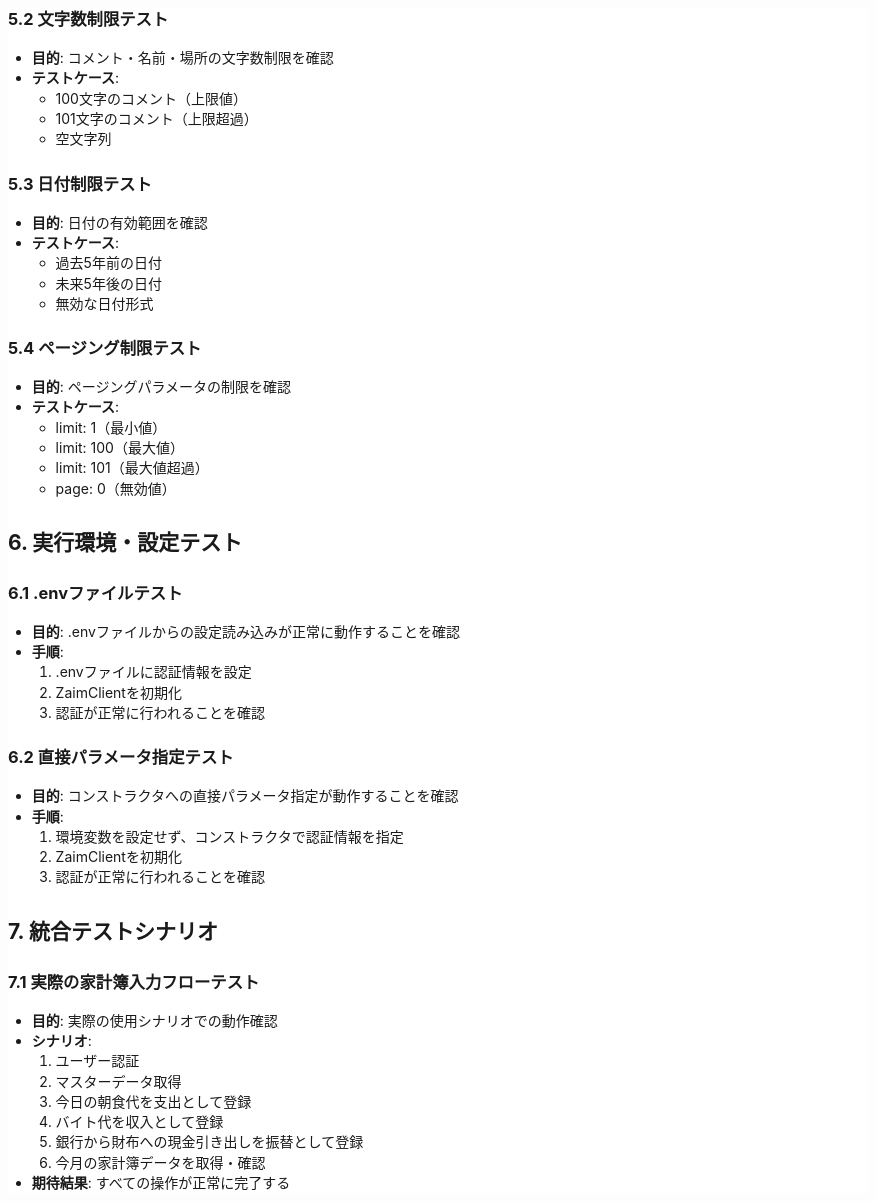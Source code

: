 ### 5.2 文字数制限テスト
- **目的**: コメント・名前・場所の文字数制限を確認
- **テストケース**:
  - 100文字のコメント（上限値）
  - 101文字のコメント（上限超過）
  - 空文字列

### 5.3 日付制限テスト
- **目的**: 日付の有効範囲を確認
- **テストケース**:
  - 過去5年前の日付
  - 未来5年後の日付
  - 無効な日付形式

### 5.4 ページング制限テスト
- **目的**: ページングパラメータの制限を確認
- **テストケース**:
  - limit: 1（最小値）
  - limit: 100（最大値）
  - limit: 101（最大値超過）
  - page: 0（無効値）

## 6. 実行環境・設定テスト

### 6.1 .envファイルテスト
- **目的**: .envファイルからの設定読み込みが正常に動作することを確認
- **手順**:
  1. .envファイルに認証情報を設定
  2. ZaimClientを初期化
  3. 認証が正常に行われることを確認

### 6.2 直接パラメータ指定テスト
- **目的**: コンストラクタへの直接パラメータ指定が動作することを確認
- **手順**:
  1. 環境変数を設定せず、コンストラクタで認証情報を指定
  2. ZaimClientを初期化
  3. 認証が正常に行われることを確認

## 7. 統合テストシナリオ

### 7.1 実際の家計簿入力フローテスト
- **目的**: 実際の使用シナリオでの動作確認
- **シナリオ**: 
  1. ユーザー認証
  2. マスターデータ取得
  3. 今日の朝食代を支出として登録
  4. バイト代を収入として登録
  5. 銀行から財布への現金引き出しを振替として登録
  6. 今月の家計簿データを取得・確認
- **期待結果**: すべての操作が正常に完了する
